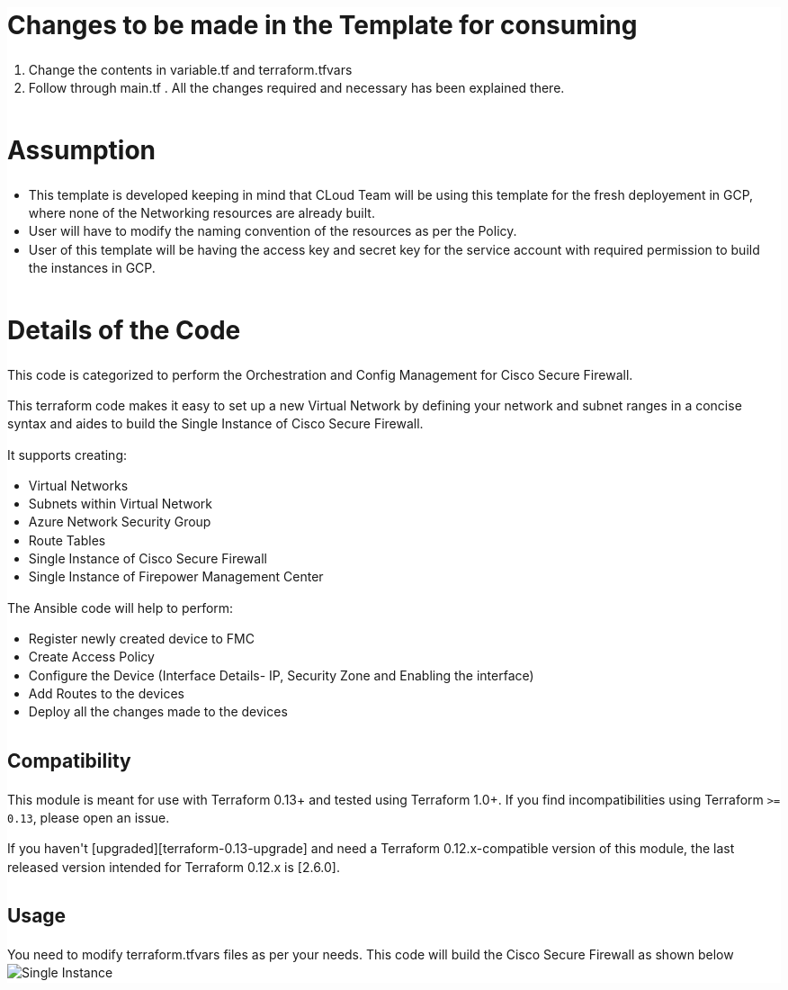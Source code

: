 


# Changes to be made in the Template for consuming
1. Change the contents in variable.tf and terraform.tfvars
2. Follow through main.tf . All the changes required and necessary has been explained there.

# Assumption
- This template is developed keeping in mind that CLoud Team will be using this template for the fresh deployement in GCP, where none of the Networking resources are already built.
- User will have to modify the naming convention of the resources as per the Policy.
- User of this template will be having the access key and secret key for the service account with required permission to build the instances in GCP.


# Details of the Code

This code is categorized to perform the Orchestration and Config Management for Cisco Secure Firewall.

This terraform code makes it easy to set up a new Virtual Network by defining your network and subnet ranges in a concise syntax and aides to build the Single Instance of Cisco Secure Firewall.

It supports creating:

- Virtual Networks
- Subnets within Virtual Network
- Azure Network Security Group
- Route Tables
- Single Instance of Cisco Secure Firewall
- Single Instance of Firepower Management Center

The Ansible code will help to perform:
- Register newly created device to FMC
- Create Access Policy
- Configure the Device (Interface Details- IP, Security Zone and Enabling the interface)
- Add Routes to the devices
- Deploy all the changes made to the devices


## Compatibility

This module is meant for use with Terraform 0.13+ and tested using Terraform 1.0+.
If you find incompatibilities using Terraform `>=0.13`, please open an issue.

If you haven't [upgraded][terraform-0.13-upgrade] and need a Terraform
0.12.x-compatible version of this module, the last released version
intended for Terraform 0.12.x is [2.6.0].

## Usage
You need to modify terraform.tfvars files as per your needs. This code will build the Cisco Secure Firewall as shown below
![Single Instance](images/SingleInstance.png?raw=true "Single Instance")
